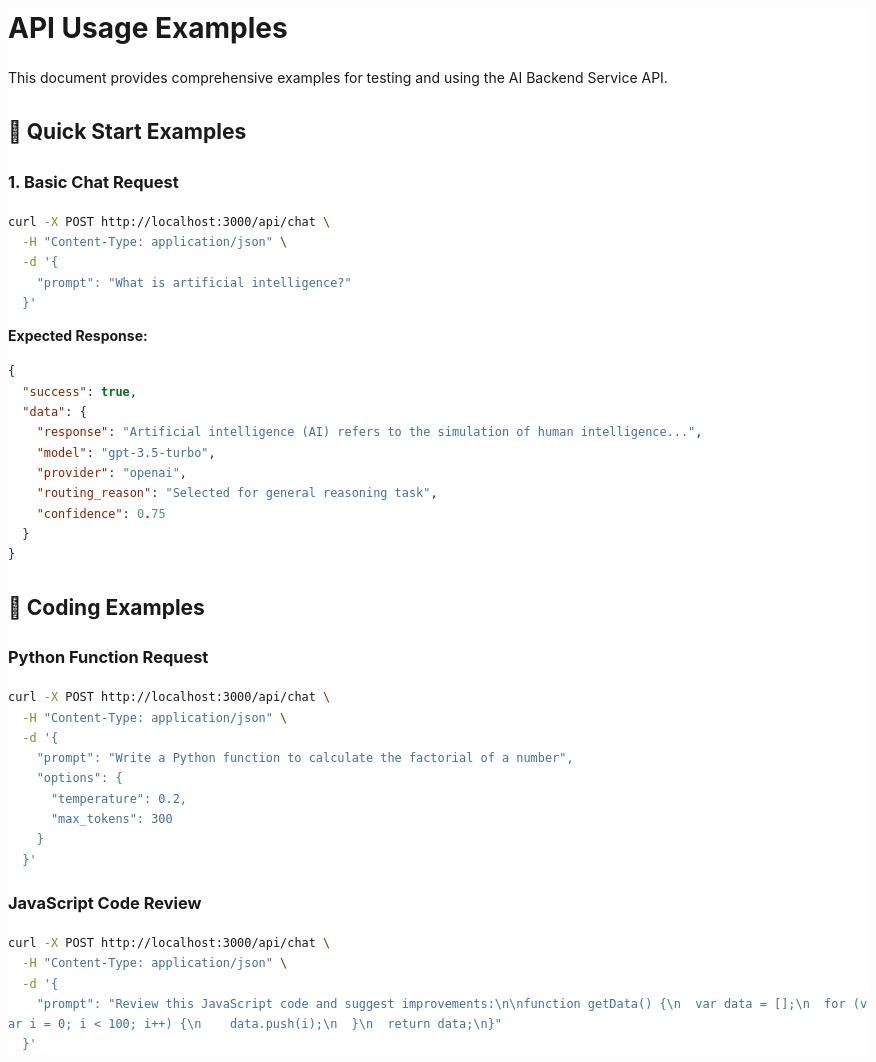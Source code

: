 # API Usage Examples

This document provides comprehensive examples for testing and using the AI Backend Service API.

## 🚀 Quick Start Examples

### 1. Basic Chat Request
```bash
curl -X POST http://localhost:3000/api/chat \
  -H "Content-Type: application/json" \
  -d '{
    "prompt": "What is artificial intelligence?"
  }'
```

**Expected Response:**
```json
{
  "success": true,
  "data": {
    "response": "Artificial intelligence (AI) refers to the simulation of human intelligence...",
    "model": "gpt-3.5-turbo",
    "provider": "openai",
    "routing_reason": "Selected for general reasoning task",
    "confidence": 0.75
  }
}
```

## 🔧 Coding Examples

### Python Function Request
```bash
curl -X POST http://localhost:3000/api/chat \
  -H "Content-Type: application/json" \
  -d '{
    "prompt": "Write a Python function to calculate the factorial of a number",
    "options": {
      "temperature": 0.2,
      "max_tokens": 300
    }
  }'
```

### JavaScript Code Review
```bash
curl -X POST http://localhost:3000/api/chat \
  -H "Content-Type: application/json" \
  -d '{
    "prompt": "Review this JavaScript code and suggest improvements:\n\nfunction getData() {\n  var data = [];\n  for (var i = 0; i < 100; i++) {\n    data.push(i);\n  }\n  return data;\n}"
  }'
```
